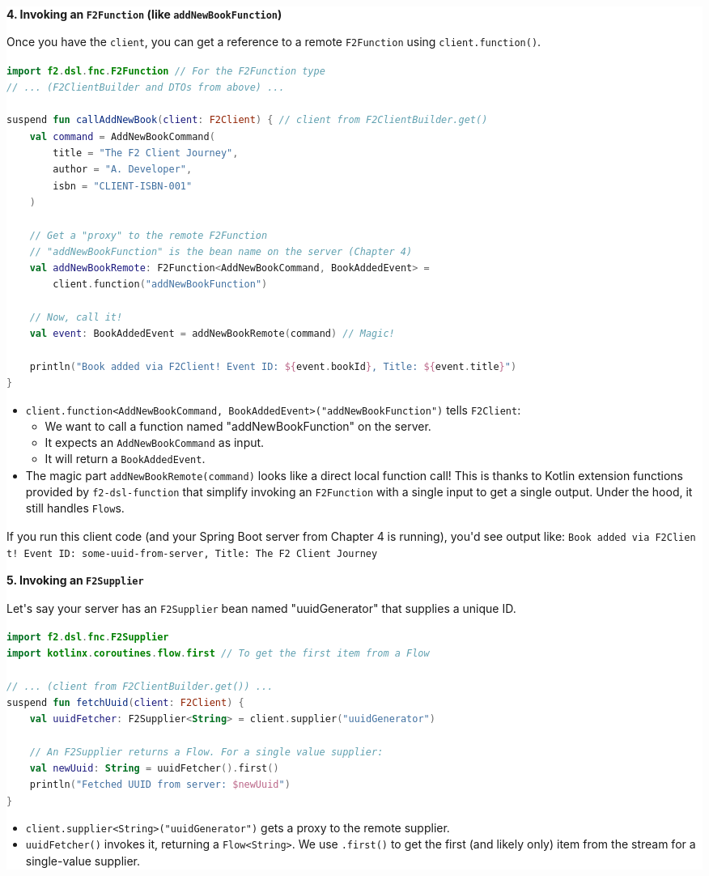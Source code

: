 **4. Invoking an `F2Function` (like `addNewBookFunction`)**

Once you have the `client`, you can get a reference to a remote `F2Function` using `client.function()`.

```kotlin
import f2.dsl.fnc.F2Function // For the F2Function type
// ... (F2ClientBuilder and DTOs from above) ...

suspend fun callAddNewBook(client: F2Client) { // client from F2ClientBuilder.get()
    val command = AddNewBookCommand(
        title = "The F2 Client Journey",
        author = "A. Developer",
        isbn = "CLIENT-ISBN-001"
    )

    // Get a "proxy" to the remote F2Function
    // "addNewBookFunction" is the bean name on the server (Chapter 4)
    val addNewBookRemote: F2Function<AddNewBookCommand, BookAddedEvent> =
        client.function("addNewBookFunction")

    // Now, call it!
    val event: BookAddedEvent = addNewBookRemote(command) // Magic!

    println("Book added via F2Client! Event ID: ${event.bookId}, Title: ${event.title}")
}
```
*   `client.function<AddNewBookCommand, BookAddedEvent>("addNewBookFunction")` tells `F2Client`:
    *   We want to call a function named "addNewBookFunction" on the server.
    *   It expects an `AddNewBookCommand` as input.
    *   It will return a `BookAddedEvent`.
*   The magic part `addNewBookRemote(command)` looks like a direct local function call! This is thanks to Kotlin extension functions provided by `f2-dsl-function` that simplify invoking an `F2Function` with a single input to get a single output. Under the hood, it still handles `Flow`s.

If you run this client code (and your Spring Boot server from Chapter 4 is running), you'd see output like:
`Book added via F2Client! Event ID: some-uuid-from-server, Title: The F2 Client Journey`

**5. Invoking an `F2Supplier`**

Let's say your server has an `F2Supplier` bean named "uuidGenerator" that supplies a unique ID.
```kotlin
import f2.dsl.fnc.F2Supplier
import kotlinx.coroutines.flow.first // To get the first item from a Flow

// ... (client from F2ClientBuilder.get()) ...
suspend fun fetchUuid(client: F2Client) {
    val uuidFetcher: F2Supplier<String> = client.supplier("uuidGenerator")

    // An F2Supplier returns a Flow. For a single value supplier:
    val newUuid: String = uuidFetcher().first() 
    println("Fetched UUID from server: $newUuid")
}
```
*   `client.supplier<String>("uuidGenerator")` gets a proxy to the remote supplier.
*   `uuidFetcher()` invokes it, returning a `Flow<String>`. We use `.first()` to get the first (and likely only) item from the stream for a single-value supplier.
